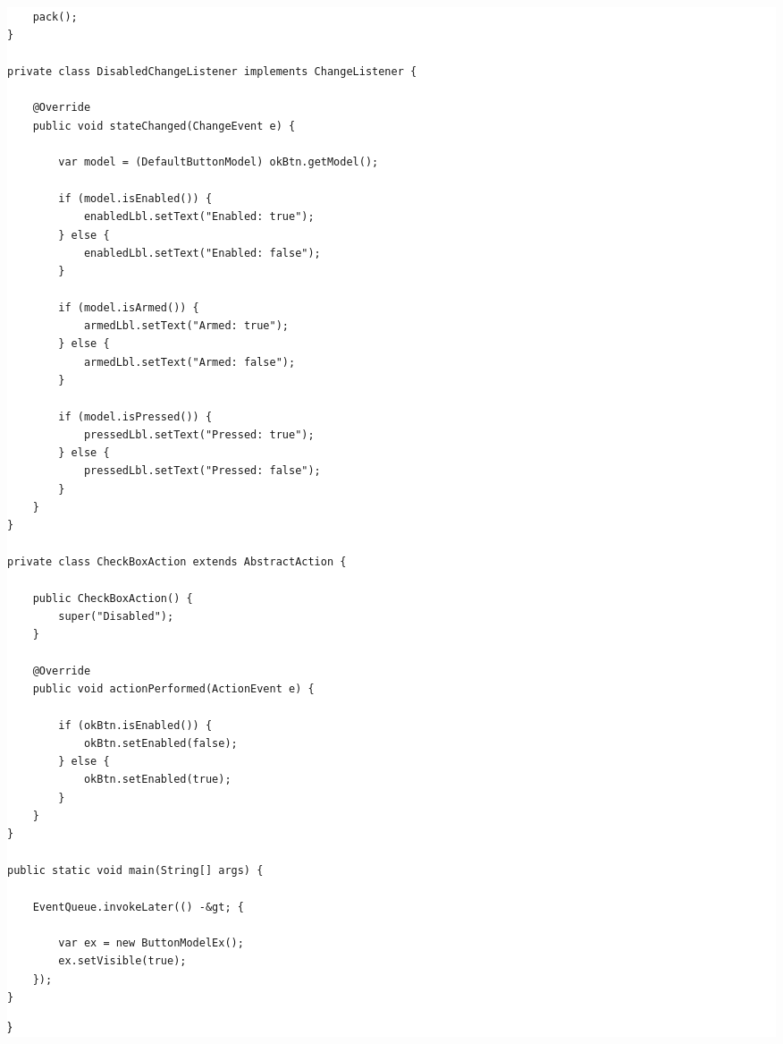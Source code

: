         pack();
    }

    private class DisabledChangeListener implements ChangeListener {

        @Override
        public void stateChanged(ChangeEvent e) {

            var model = (DefaultButtonModel) okBtn.getModel();

            if (model.isEnabled()) {
                enabledLbl.setText("Enabled: true");
            } else {
                enabledLbl.setText("Enabled: false");
            }

            if (model.isArmed()) {
                armedLbl.setText("Armed: true");
            } else {
                armedLbl.setText("Armed: false");
            }

            if (model.isPressed()) {
                pressedLbl.setText("Pressed: true");
            } else {
                pressedLbl.setText("Pressed: false");
            }
        }
    }

    private class CheckBoxAction extends AbstractAction {

        public CheckBoxAction() {
            super("Disabled");
        }

        @Override
        public void actionPerformed(ActionEvent e) {

            if (okBtn.isEnabled()) {
                okBtn.setEnabled(false);
            } else {
                okBtn.setEnabled(true);
            }
        }
    }

    public static void main(String[] args) {

        EventQueue.invokeLater(() -&gt; {

            var ex = new ButtonModelEx();
            ex.setVisible(true);
        });
    }
}
